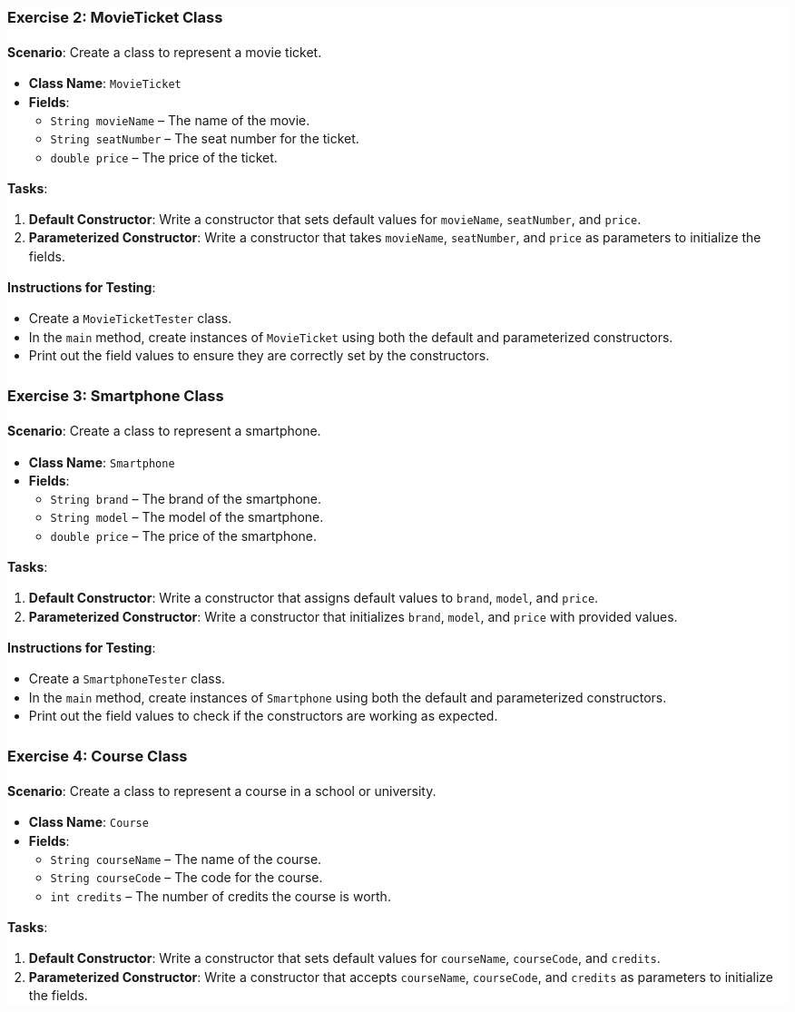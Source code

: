 ### Exercise 2: **MovieTicket Class**
**Scenario**: Create a class to represent a movie ticket.

- **Class Name**: `MovieTicket`
- **Fields**:
  - `String movieName` – The name of the movie.
  - `String seatNumber` – The seat number for the ticket.
  - `double price` – The price of the ticket.

**Tasks**:
1. **Default Constructor**: Write a constructor that sets default values for `movieName`, `seatNumber`, and `price`.
2. **Parameterized Constructor**: Write a constructor that takes `movieName`, `seatNumber`, and `price` as parameters to initialize the fields.

**Instructions for Testing**:
- Create a `MovieTicketTester` class.
- In the `main` method, create instances of `MovieTicket` using both the default and parameterized constructors.
- Print out the field values to ensure they are correctly set by the constructors.

### Exercise 3: **Smartphone Class**
**Scenario**: Create a class to represent a smartphone.

- **Class Name**: `Smartphone`
- **Fields**:
  - `String brand` – The brand of the smartphone.
  - `String model` – The model of the smartphone.
  - `double price` – The price of the smartphone.

**Tasks**:
1. **Default Constructor**: Write a constructor that assigns default values to `brand`, `model`, and `price`.
2. **Parameterized Constructor**: Write a constructor that initializes `brand`, `model`, and `price` with provided values.

**Instructions for Testing**:
- Create a `SmartphoneTester` class.
- In the `main` method, create instances of `Smartphone` using both the default and parameterized constructors.
- Print out the field values to check if the constructors are working as expected.

### Exercise 4: **Course Class**
**Scenario**: Create a class to represent a course in a school or university.

- **Class Name**: `Course`
- **Fields**:
  - `String courseName` – The name of the course.
  - `String courseCode` – The code for the course.
  - `int credits` – The number of credits the course is worth.

**Tasks**:
1. **Default Constructor**: Write a constructor that sets default values for `courseName`, `courseCode`, and `credits`.
2. **Parameterized Constructor**: Write a constructor that accepts `courseName`, `courseCode`, and `credits` as parameters to initialize the fields.
